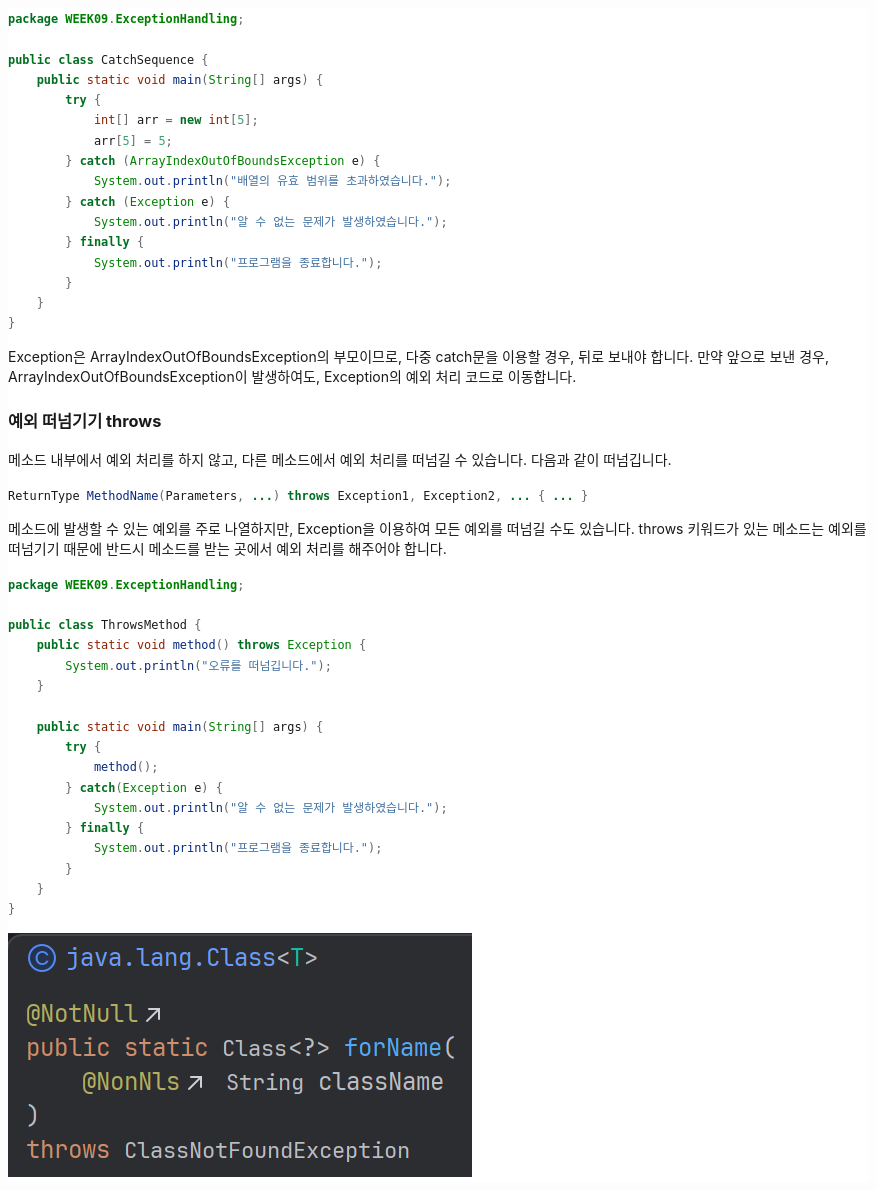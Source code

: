 ```java
package WEEK09.ExceptionHandling;

public class CatchSequence {
    public static void main(String[] args) {
        try {
            int[] arr = new int[5];
            arr[5] = 5;
        } catch (ArrayIndexOutOfBoundsException e) {
            System.out.println("배열의 유효 범위를 초과하였습니다.");
        } catch (Exception e) {
            System.out.println("알 수 없는 문제가 발생하였습니다.");
        } finally {
            System.out.println("프로그램을 종료합니다.");
        }
    }
}
```

Exception은 ArrayIndexOutOfBoundsException의 부모이므로, 다중 catch문을 이용할 경우, 뒤로 보내야 합니다. 만약 앞으로 보낸 경우, ArrayIndexOutOfBoundsException이 발생하여도, Exception의 예외 처리 코드로 이동합니다.

### 예외 떠넘기기 throws

메소드 내부에서 예외 처리를 하지 않고, 다른 메소드에서 예외 처리를 떠넘길 수 있습니다. 다음과 같이 떠넘깁니다.

```java
ReturnType MethodName(Parameters, ...) throws Exception1, Exception2, ... { ... } 
```

메소드에 발생할 수 있는 예외를 주로 나열하지만, Exception을 이용하여 모든 예외를 떠넘길 수도 있습니다. throws 키워드가 있는 메소드는 예외를 떠넘기기 때문에 반드시 메소드를 받는 곳에서 예외 처리를 해주어야 합니다.

```java
package WEEK09.ExceptionHandling;

public class ThrowsMethod {
    public static void method() throws Exception {
        System.out.println("오류를 떠넘깁니다.");
    }

    public static void main(String[] args) {
        try {
            method();
        } catch(Exception e) {
            System.out.println("알 수 없는 문제가 발생하였습니다.");
        } finally {
            System.out.println("프로그램을 종료합니다.");
        }
    }
}
```

![](./assets/img/img3.png)
